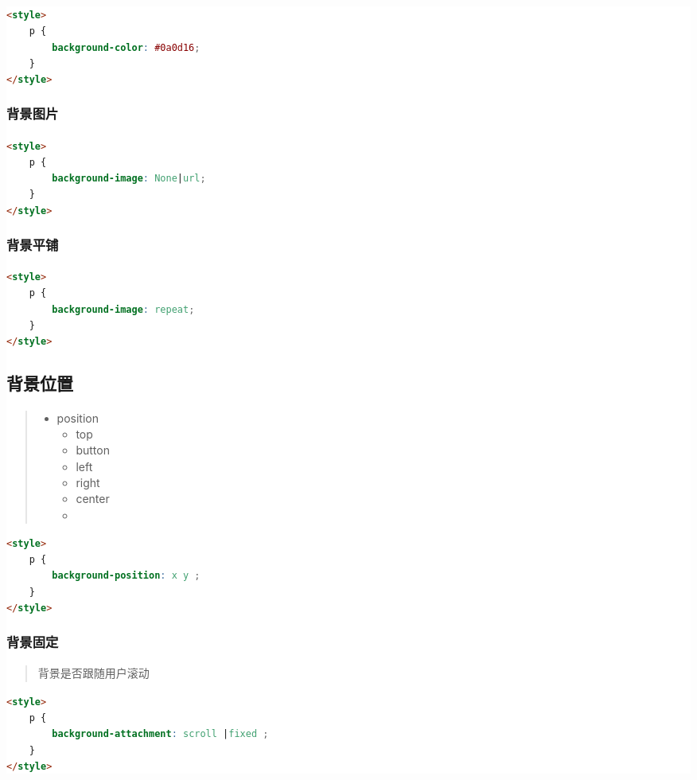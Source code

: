 ```html
<style>
    p {
        background-color: #0a0d16;
    }
</style>
```

### 背景图片

```html
<style>
    p {
        background-image: None|url;
    }
</style>
```

### 背景平铺

```html
<style>
    p {
        background-image: repeat;
    }
</style>
```

## 背景位置

> - position
>   - top
>   - button
>   - left
>   - right
>   - center
>   - 

```html
<style>
    p {
        background-position: x y ;
    }
</style>
```

### 背景固定

> 背景是否跟随用户滚动

```html
<style>
    p {
        background-attachment: scroll |fixed ;
    }
</style>
```
